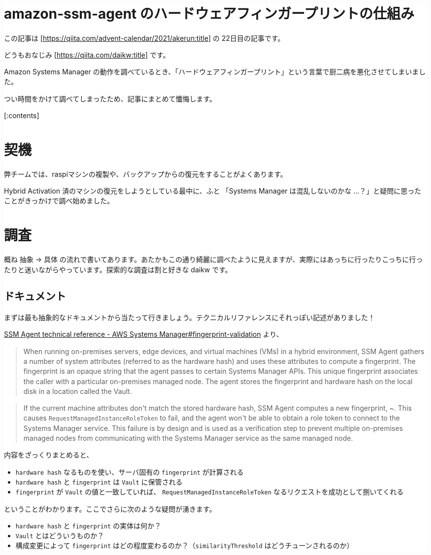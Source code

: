 # amazon-ssm-agent のハードウェアフィンガープリントの仕組み

この記事は [https://qiita.com/advent-calendar/2021/akerun:title] の 22日目の記事です。

どうもおなじみ [https://qiita.com/daikw:title] です。

Amazon Systems Manager の動作を調べているとき、「ハードウェアフィンガープリント」という言葉で厨二病を悪化させてしまいました。

つい時間をかけて調べてしまったため、記事にまとめて懺悔します。

[:contents]


# 契機
弊チームでは、raspiマシンの複製や、バックアップからの復元をすることがよくあります。

Hybrid Activation 済のマシンの復元をしようとしている最中に、ふと 「Systems Manager は混乱しないのかな ...？」と疑問に思ったことがきっかけで調べ始めました。


# 調査
概ね 抽象 -> 具体 の流れで書いてあります。あたかもこの通り綺麗に調べたように見えますが、実際にはあっちに行ったりこっちに行ったりと迷いながらやっています。探索的な調査は割と好きな daikw です。

## ドキュメント
まずは最も抽象的なドキュメントから当たって行きましょう。テクニカルリファレンスにそれっぽい記述がありました！

[SSM Agent technical reference - AWS Systems Manager#fingerprint-validation](https://docs.aws.amazon.com/systems-manager/latest/userguide/ssm-agent-technical-details.html#fingerprint-validation) より、

> When running on-premises servers, edge devices, and virtual machines (VMs) in a hybrid environment, SSM Agent gathers a number of system attributes (referred to as the hardware hash) and uses these attributes to compute a fingerprint. The fingerprint is an opaque string that the agent passes to certain Systems Manager APIs. This unique fingerprint associates the caller with a particular on-premises managed node. The agent stores the fingerprint and hardware hash on the local disk in a location called the Vault.

> If the current machine attributes don't match the stored hardware hash, SSM Agent computes a new fingerprint, ~. This causes `RequestManagedInstanceRoleToken` to fail, and the agent won't be able to obtain a role token to connect to the Systems Manager service.
> This failure is by design and is used as a verification step to prevent multiple on-premises managed nodes from communicating with the Systems Manager service as the same managed node.


内容をざっくりまとめると、

- `hardware hash` なるものを使い、サーバ固有の `fingerprint` が計算される
- `hardware hash` と `fingerprint` は `Vault` に保管される
- `fingerprint` が `Vault` の値と一致していれば、 `RequestManagedInstanceRoleToken` なるリクエストを成功として捌いてくれる

ということがわかります。ここでさらに次のような疑問が湧きます。

- `hardware hash` と `fingerprint` の実体は何か？
- `Vault` とはどういうものか？
- 構成変更によって `fingerprint` はどの程度変わるのか？（`similarityThreshold` はどうチューンされるのか）
